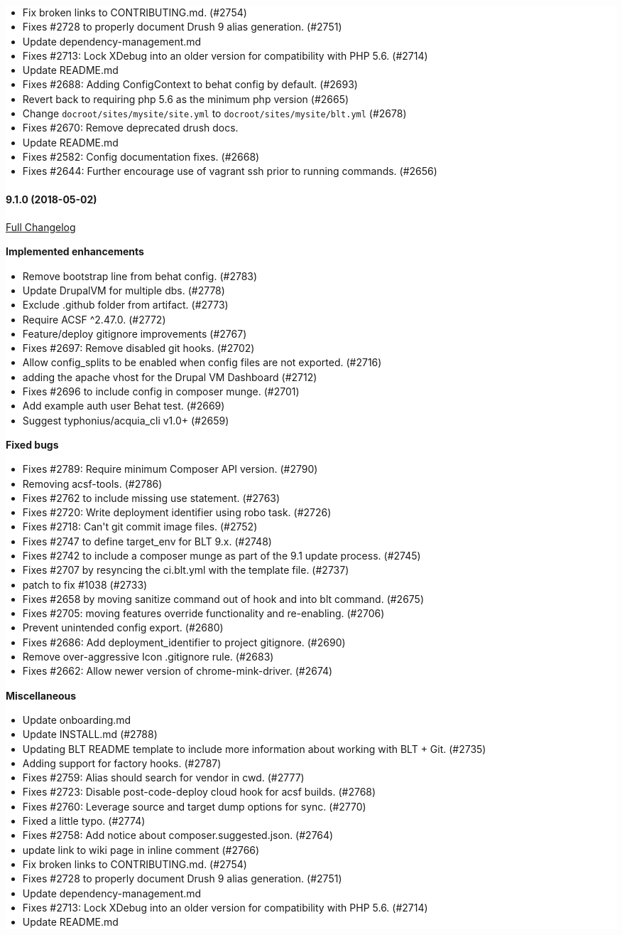 - Fix broken links to CONTRIBUTING.md. (#2754)
- Fixes #2728 to properly document Drush 9 alias generation. (#2751)
- Update dependency-management.md
- Fixes #2713: Lock XDebug into an older version for compatibility with PHP 5.6. (#2714)
- Update README.md
- Fixes #2688: Adding ConfigContext to behat config by default. (#2693)
- Revert back to requiring php 5.6 as the minimum php version (#2665)
- Change `docroot/sites/mysite/site.yml` to `docroot/sites/mysite/blt.yml` (#2678)
- Fixes #2670: Remove deprecated drush docs.
- Update README.md
- Fixes #2582: Config documentation fixes. (#2668)
- Fixes #2644: Further encourage use of vagrant ssh prior to running commands. (#2656)


#### 9.1.0 (2018-05-02)

[Full Changelog](https://github.com/bi-media/blt/compare/9.0.5...9.1.0)

**Implemented enhancements**

- Remove bootstrap line from behat config. (#2783)
- Update DrupalVM for multiple dbs. (#2778)
- Exclude .github folder from artifact. (#2773)
- Require ACSF ^2.47.0. (#2772)
- Feature/deploy gitignore improvements (#2767)
- Fixes #2697: Remove disabled git hooks. (#2702)
- Allow config_splits to be enabled when config files are not exported. (#2716)
- adding the apache vhost for the Drupal VM Dashboard (#2712)
- Fixes #2696 to include config in composer munge. (#2701)
- Add example auth user Behat test. (#2669)
- Suggest typhonius/acquia_cli v1.0+ (#2659)

**Fixed bugs**

- Fixes #2789: Require minimum Composer API version. (#2790)
- Removing acsf-tools. (#2786)
- Fixes #2762 to include missing use statement. (#2763)
- Fixes #2720: Write deployment identifier using robo task. (#2726)
- Fixes #2718: Can't git commit image files. (#2752)
- Fixes #2747 to define target_env for BLT 9.x. (#2748)
- Fixes #2742 to include a composer munge as part of the 9.1 update process. (#2745)
- Fixes #2707 by resyncing the ci.blt.yml with the template file. (#2737)
- patch to fix #1038 (#2733)
- Fixes #2658 by moving sanitize command out of hook and into blt command. (#2675)
- Fixes #2705: moving features override functionality and re-enabling. (#2706)
- Prevent unintended config export. (#2680)
- Fixes #2686: Add deployment_identifier to project gitignore. (#2690)
- Remove over-aggressive Icon .gitignore rule. (#2683)
- Fixes #2662: Allow newer version of chrome-mink-driver. (#2674)

**Miscellaneous**

- Update onboarding.md
- Update INSTALL.md (#2788)
- Updating BLT README template to include more information about working with BLT + Git. (#2735)
- Adding support for factory hooks. (#2787)
- Fixes #2759: Alias should search for vendor in cwd. (#2777)
- Fixes #2723: Disable post-code-deploy cloud hook for acsf builds. (#2768)
- Fixes #2760: Leverage source and target dump options for sync. (#2770)
- Fixed a little typo. (#2774)
- Fixes #2758: Add notice about composer.suggested.json. (#2764)
- update link to wiki page in inline comment (#2766)
- Fix broken links to CONTRIBUTING.md. (#2754)
- Fixes #2728 to properly document Drush 9 alias generation. (#2751)
- Update dependency-management.md
- Fixes #2713: Lock XDebug into an older version for compatibility with PHP 5.6. (#2714)
- Update README.md